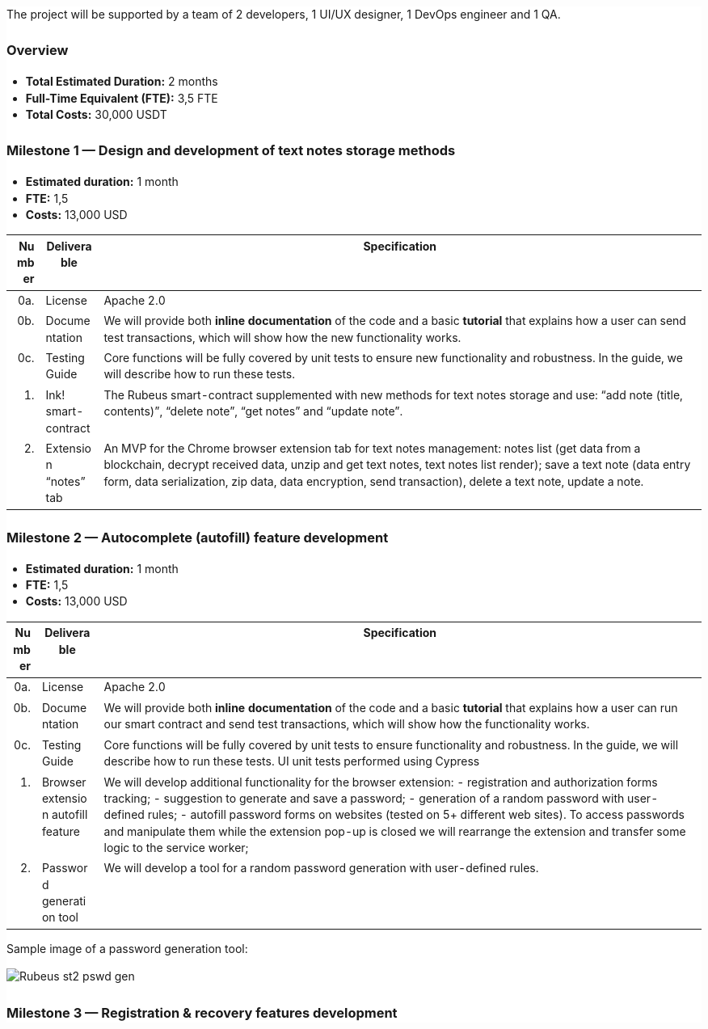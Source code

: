 The project will be supported by a team of 2 developers, 1 UI/UX designer, 1 DevOps engineer and 1 QA.

### Overview

- **Total Estimated Duration:** 2 months
- **Full-Time Equivalent (FTE):**  3,5 FTE
- **Total Costs:** 30,000 USDT

### Milestone 1 — Design and development of text notes storage methods

- **Estimated duration:** 1 month
- **FTE:**  1,5
- **Costs:** 13,000 USD

| Number | Deliverable | Specification |
| -----: | ----------- | ------------- |
| 0a. | License | Apache 2.0 |
| 0b. | Documentation | We will provide both **inline documentation** of the code and a basic **tutorial** that explains how a user can send test transactions, which will show how the new functionality works. |
| 0c. | Testing Guide | Core functions will be fully covered by unit tests to ensure new functionality and robustness. In the guide, we will describe how to run these tests. |
| 1. | Ink! smart-contract | The Rubeus smart-contract supplemented with new methods for text notes storage and use: “add note (title, contents)”, “delete note”, “get notes” and “update note”. |
| 2. | Extension “notes” tab | An MVP for the Chrome browser extension tab for text notes management: notes list (get data from a blockchain, decrypt received data, unzip and get text notes, text notes list render); save a text note (data entry form, data serialization, zip data, data encryption, send transaction), delete a text note, update a note. |

### Milestone 2 — Autocomplete (autofill) feature development

- **Estimated duration:** 1 month
- **FTE:**  1,5
- **Costs:** 13,000 USD

| Number | Deliverable | Specification |
| -----: | ----------- | ------------- |
| 0a. | License | Apache 2.0 |
| 0b. | Documentation | We will provide both **inline documentation** of the code and a basic **tutorial** that explains how a user can run our smart contract and send test transactions, which will show how the functionality works. |
| 0c. | Testing Guide | Core functions will be fully covered by unit tests to ensure functionality and robustness. In the guide, we will describe how to run these tests. UI unit tests performed using Cypress | 
| 1. | Browser extension autofill feature | We will develop additional functionality for the browser extension: - registration and authorization forms tracking; - suggestion to generate and save a password; - generation of a random password with user-defined rules; - autofill password forms on websites (tested on 5+ different web sites). To access passwords and manipulate them while the extension pop-up is closed we will rearrange the extension and transfer some logic to the service worker; | 
| 2. | Password generation tool | We will develop a tool for a random password generation with user-defined rules. | 

Sample image of a password generation tool:

<img width="234" alt="Rubeus st2 pswd gen" src="https://user-images.githubusercontent.com/98888366/208406592-efe84a69-e00a-4482-9bd8-a2c30ace95eb.png">


### Milestone 3 — Registration & recovery features development
